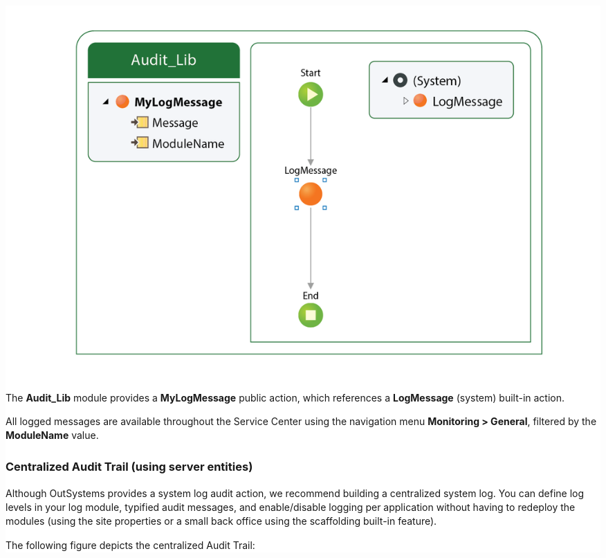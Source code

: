 ![Flowchart showing the OutSystems Audit_Lib module using the built-in LogMessage action to implement audit trails.](images/outsystems-audit-trails-based-on-built-in_logmessage_action.png "OutSystems Audit Trails Based on Built-in LogMessage Action")

The **Audit_Lib** module provides a **MyLogMessage** public action, which references a **LogMessage** (system) built-in action.

All logged messages are available throughout the Service Center using the navigation menu **Monitoring > General**, filtered by the **ModuleName** value.

###  Centralized Audit Trail (using server entities)

Although OutSystems provides a system log audit action, we recommend building a centralized system log. You can define log levels in your log module, typified audit messages, and enable/disable logging per application without having to redeploy the modules (using the site properties or a small back office using the scaffolding built-in feature).

The following figure depicts the centralized Audit Trail:

